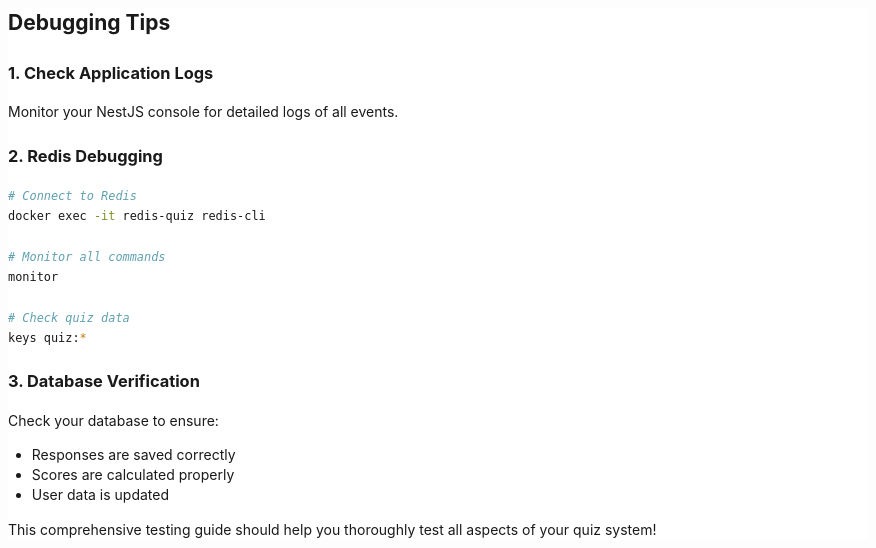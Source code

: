 ## Debugging Tips

### 1. Check Application Logs

Monitor your NestJS console for detailed logs of all events.

### 2. Redis Debugging

```bash
# Connect to Redis
docker exec -it redis-quiz redis-cli

# Monitor all commands
monitor

# Check quiz data
keys quiz:*
```

### 3. Database Verification

Check your database to ensure:

- Responses are saved correctly
- Scores are calculated properly
- User data is updated

This comprehensive testing guide should help you thoroughly test all aspects of your quiz system!
